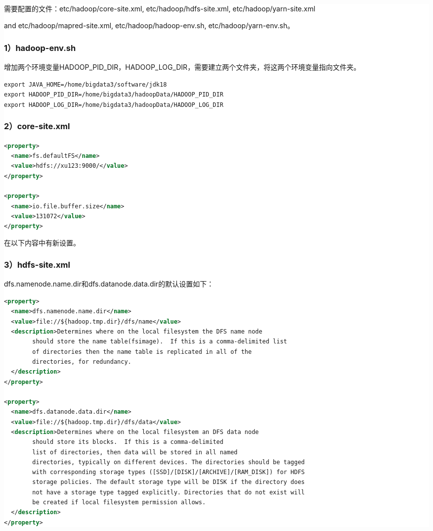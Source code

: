 需要配置的文件：etc/hadoop/core-site.xml, etc/hadoop/hdfs-site.xml, etc/hadoop/yarn-site.xml 

and etc/hadoop/mapred-site.xml, etc/hadoop/hadoop-env.sh, etc/hadoop/yarn-env.sh。

### 1）hadoop-env.sh

增加两个环境变量HADOOP_PID_DIR，HADOOP_LOG_DIR，需要建立两个文件夹，将这两个环境变量指向文件夹。

```shell
export JAVA_HOME=/home/bigdata3/software/jdk18
export HADOOP_PID_DIR=/home/bigdata3/hadoopData/HADOOP_PID_DIR
export HADOOP_LOG_DIR=/home/bigdata3/hadoopData/HADOOP_LOG_DIR
```

###  2）core-site.xml

```xml
<property>
  <name>fs.defaultFS</name>
  <value>hdfs://xu123:9000/</value>
</property>

<property>
  <name>io.file.buffer.size</name>
  <value>131072</value>
</property>
```
在以下内容中有新设置。

### 3）hdfs-site.xml

dfs.namenode.name.dir和dfs.datanode.data.dir的默认设置如下：

```xml
<property>
  <name>dfs.namenode.name.dir</name>
  <value>file://${hadoop.tmp.dir}/dfs/name</value>
  <description>Determines where on the local filesystem the DFS name node
        should store the name table(fsimage).  If this is a comma-delimited list
        of directories then the name table is replicated in all of the
        directories, for redundancy. 
  </description>
</property>

<property>
  <name>dfs.datanode.data.dir</name>
  <value>file://${hadoop.tmp.dir}/dfs/data</value>
  <description>Determines where on the local filesystem an DFS data node
   	    should store its blocks.  If this is a comma-delimited
        list of directories, then data will be stored in all named
        directories, typically on different devices. The directories should be tagged
        with corresponding storage types ([SSD]/[DISK]/[ARCHIVE]/[RAM_DISK]) for HDFS
        storage policies. The default storage type will be DISK if the directory does
        not have a storage type tagged explicitly. Directories that do not exist will
        be created if local filesystem permission allows.
  </description>
</property>
```
